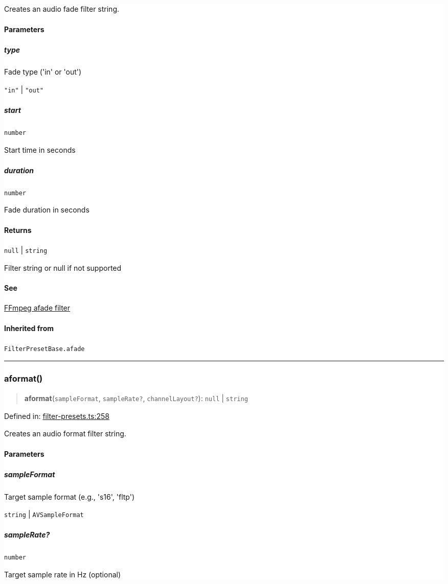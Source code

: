 Creates an audio fade filter string.

#### Parameters

##### type

Fade type ('in' or 'out')

`"in"` | `"out"`

##### start

`number`

Start time in seconds

##### duration

`number`

Fade duration in seconds

#### Returns

`null` \| `string`

Filter string or null if not supported

#### See

[FFmpeg afade filter](https://ffmpeg.org/ffmpeg-filters.html#afade)

#### Inherited from

`FilterPresetBase.afade`

***

### aformat()

> **aformat**(`sampleFormat`, `sampleRate?`, `channelLayout?`): `null` \| `string`

Defined in: [filter-presets.ts:258](https://github.com/seydx/av/blob/f8631fc881b394300b1479f511d55cf1c370a87f/src/api/filter-presets.ts#L258)

Creates an audio format filter string.

#### Parameters

##### sampleFormat

Target sample format (e.g., 's16', 'fltp')

`string` | `AVSampleFormat`

##### sampleRate?

`number`

Target sample rate in Hz (optional)
